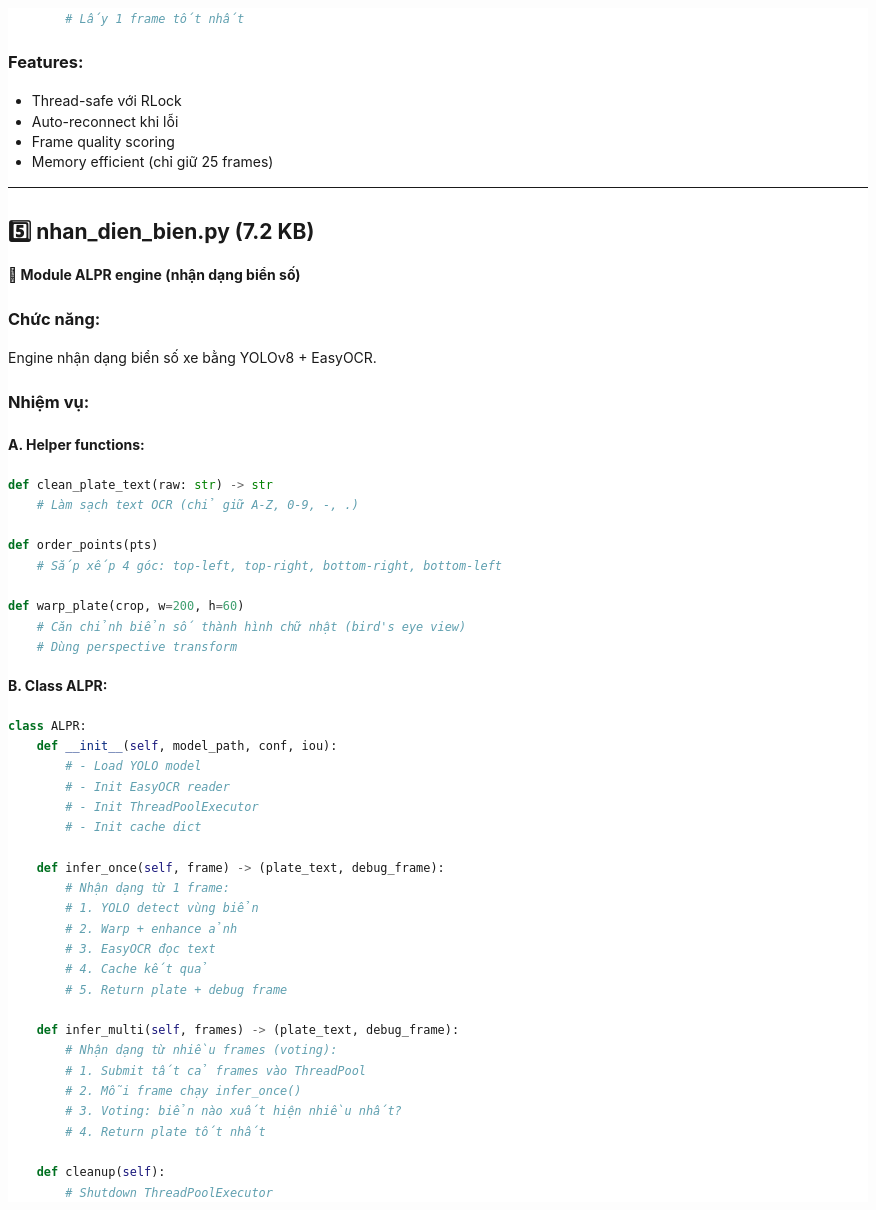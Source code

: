 ```python
        # Lấy 1 frame tốt nhất
```

### **Features:**
- Thread-safe với RLock
- Auto-reconnect khi lỗi
- Frame quality scoring
- Memory efficient (chỉ giữ 25 frames)

---

## 5️⃣ **nhan_dien_bien.py** (7.2 KB)
**📌 Module ALPR engine (nhận dạng biển số)**

### **Chức năng:**
Engine nhận dạng biển số xe bằng YOLOv8 + EasyOCR.

### **Nhiệm vụ:**

#### **A. Helper functions:**
```python
def clean_plate_text(raw: str) -> str
    # Làm sạch text OCR (chỉ giữ A-Z, 0-9, -, .)

def order_points(pts)
    # Sắp xếp 4 góc: top-left, top-right, bottom-right, bottom-left

def warp_plate(crop, w=200, h=60)
    # Căn chỉnh biển số thành hình chữ nhật (bird's eye view)
    # Dùng perspective transform
```

#### **B. Class ALPR:**
```python
class ALPR:
    def __init__(self, model_path, conf, iou):
        # - Load YOLO model
        # - Init EasyOCR reader
        # - Init ThreadPoolExecutor
        # - Init cache dict

    def infer_once(self, frame) -> (plate_text, debug_frame):
        # Nhận dạng từ 1 frame:
        # 1. YOLO detect vùng biển
        # 2. Warp + enhance ảnh
        # 3. EasyOCR đọc text
        # 4. Cache kết quả
        # 5. Return plate + debug frame

    def infer_multi(self, frames) -> (plate_text, debug_frame):
        # Nhận dạng từ nhiều frames (voting):
        # 1. Submit tất cả frames vào ThreadPool
        # 2. Mỗi frame chạy infer_once()
        # 3. Voting: biển nào xuất hiện nhiều nhất?
        # 4. Return plate tốt nhất

    def cleanup(self):
        # Shutdown ThreadPoolExecutor
```
